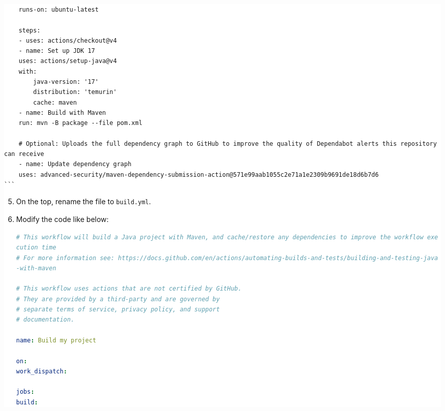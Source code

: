         runs-on: ubuntu-latest

        steps:
        - uses: actions/checkout@v4
        - name: Set up JDK 17
        uses: actions/setup-java@v4
        with:
            java-version: '17'
            distribution: 'temurin'
            cache: maven
        - name: Build with Maven
        run: mvn -B package --file pom.xml

        # Optional: Uploads the full dependency graph to GitHub to improve the quality of Dependabot alerts this repository can receive
        - name: Update dependency graph
        uses: advanced-security/maven-dependency-submission-action@571e99aab1055c2e71a1e2309b9691de18d6b7d6
    ```

5. On the top, rename the file to `build.yml`.
6. Modify the code like below:

    ```yml
    # This workflow will build a Java project with Maven, and cache/restore any dependencies to improve the workflow execution time
    # For more information see: https://docs.github.com/en/actions/automating-builds-and-tests/building-and-testing-java-with-maven

    # This workflow uses actions that are not certified by GitHub.
    # They are provided by a third-party and are governed by
    # separate terms of service, privacy policy, and support
    # documentation.

    name: Build my project

    on:
    work_dispatch:

    jobs:
    build:
